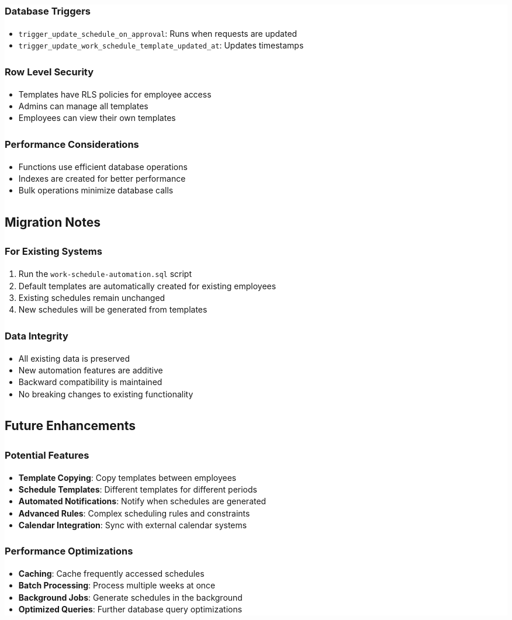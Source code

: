 ### Database Triggers
- `trigger_update_schedule_on_approval`: Runs when requests are updated
- `trigger_update_work_schedule_template_updated_at`: Updates timestamps

### Row Level Security
- Templates have RLS policies for employee access
- Admins can manage all templates
- Employees can view their own templates

### Performance Considerations
- Functions use efficient database operations
- Indexes are created for better performance
- Bulk operations minimize database calls

## Migration Notes

### For Existing Systems
1. Run the `work-schedule-automation.sql` script
2. Default templates are automatically created for existing employees
3. Existing schedules remain unchanged
4. New schedules will be generated from templates

### Data Integrity
- All existing data is preserved
- New automation features are additive
- Backward compatibility is maintained
- No breaking changes to existing functionality

## Future Enhancements

### Potential Features
- **Template Copying**: Copy templates between employees
- **Schedule Templates**: Different templates for different periods
- **Automated Notifications**: Notify when schedules are generated
- **Advanced Rules**: Complex scheduling rules and constraints
- **Calendar Integration**: Sync with external calendar systems

### Performance Optimizations
- **Caching**: Cache frequently accessed schedules
- **Batch Processing**: Process multiple weeks at once
- **Background Jobs**: Generate schedules in the background
- **Optimized Queries**: Further database query optimizations 